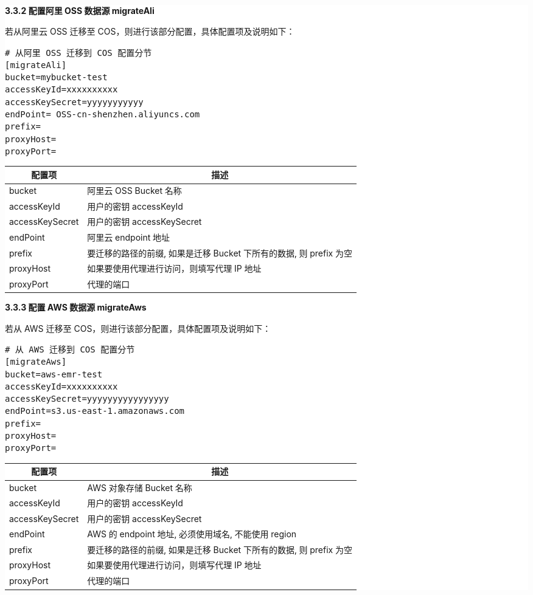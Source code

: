 **3.3.2 配置阿里 OSS 数据源 migrateAli**

若从阿里云 OSS 迁移至 COS，则进行该部分配置，具体配置项及说明如下：
<pre># 从阿里 OSS 迁移到 COS 配置分节
[migrateAli]
bucket=mybucket-test
accessKeyId=xxxxxxxxxx
accessKeySecret=yyyyyyyyyyy
endPoint= OSS-cn-shenzhen.aliyuncs.com
prefix=
proxyHost=
proxyPort=
</pre>

| 配置项 | 描述 |
| ------| ------ |
|bucket|阿里云 OSS  Bucket 名称|
|accessKeyId|用户的密钥 accessKeyId |
|accessKeySecret| 用户的密钥 accessKeySecret|
|endPoint|阿里云 endpoint 地址|
|prefix|要迁移的路径的前缀, 如果是迁移 Bucket 下所有的数据, 则 prefix 为空|
|proxyHost|如果要使用代理进行访问，则填写代理 IP 地址|
|proxyPort|代理的端口|

**3.3.3 配置 AWS 数据源 migrateAws**

若从 AWS 迁移至 COS，则进行该部分配置，具体配置项及说明如下：
<pre># 从 AWS 迁移到 COS 配置分节
[migrateAws]
bucket=aws-emr-test
accessKeyId=xxxxxxxxxx
accessKeySecret=yyyyyyyyyyyyyyyy
endPoint=s3.us-east-1.amazonaws.com
prefix=
proxyHost=
proxyPort=
</pre>

| 配置项 | 描述 |
| ------| ------ |
|bucket| AWS 对象存储 Bucket 名称|
|accessKeyId|用户的密钥 accessKeyId |
|accessKeySecret| 用户的密钥 accessKeySecret|
|endPoint|AWS 的 endpoint 地址,  必须使用域名, 不能使用 region|
|prefix|要迁移的路径的前缀, 如果是迁移 Bucket 下所有的数据, 则 prefix 为空|
|proxyHost|如果要使用代理进行访问，则填写代理 IP 地址|
|proxyPort|代理的端口|
